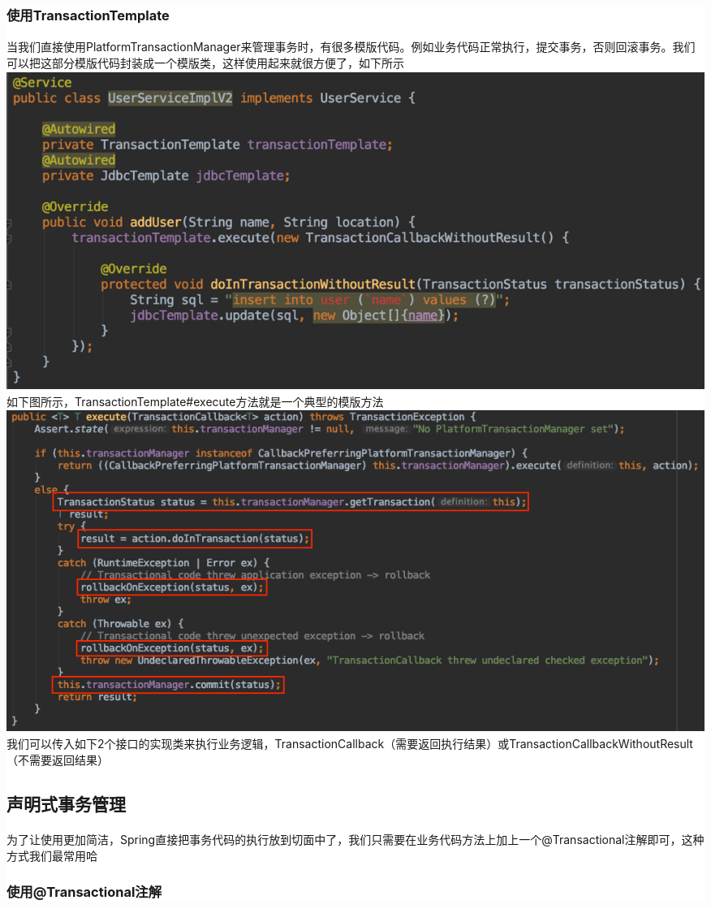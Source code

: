 ### 使用TransactionTemplate

当我们直接使用PlatformTransactionManager来管理事务时，有很多模版代码。例如业务代码正常执行，提交事务，否则回滚事务。我们可以把这部分模版代码封装成一个模版类，这样使用起来就很方便了，如下所示![图片](images/640-16524279729706.png)如下图所示，TransactionTemplate#execute方法就是一个典型的模版方法![图片](images/640-16524279729707.png)我们可以传入如下2个接口的实现类来执行业务逻辑，TransactionCallback（需要返回执行结果）或TransactionCallbackWithoutResult（不需要返回结果）

## 声明式事务管理

为了让使用更加简洁，Spring直接把事务代码的执行放到切面中了，我们只需要在业务代码方法上加上一个@Transactional注解即可，这种方式我们最常用哈

### 使用@Transactional注解
